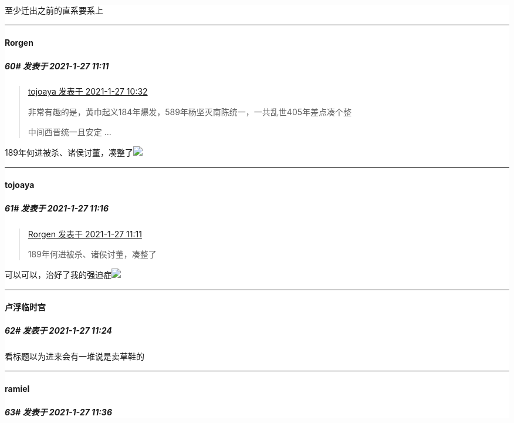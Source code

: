 至少迁出之前的直系要系上







*****

####  Rorgen  
##### 60#       发表于 2021-1-27 11:11



<blockquote><a href="httphttps://bbs.saraba1st.com/2b/forum.php?mod=redirect&amp;goto=findpost&amp;pid=50157187&amp;ptid=1984761" target="_blank">tojoaya 发表于 2021-1-27 10:32</a>

非常有趣的是，黄巾起义184年爆发，589年杨坚灭南陈统一，一共乱世405年差点凑个整


中间西晋统一且安定 ...</blockquote>
189年何进被杀、诸侯讨董，凑整了<img src="https://static.saraba1st.com/image/smiley/face2017/037.png" referrerpolicy="no-referrer">







*****

####  tojoaya  
##### 61#       发表于 2021-1-27 11:16



<blockquote><a href="httphttps://bbs.saraba1st.com/2b/forum.php?mod=redirect&amp;goto=findpost&amp;pid=50157663&amp;ptid=1984761" target="_blank">Rorgen 发表于 2021-1-27 11:11</a>

189年何进被杀、诸侯讨董，凑整了</blockquote>
可以可以，治好了我的强迫症<img src="https://static.saraba1st.com/image/smiley/face2017/037.png" referrerpolicy="no-referrer">







*****

####  卢浮临时宫  
##### 62#       发表于 2021-1-27 11:24




看标题以为进来会有一堆说是卖草鞋的







*****

####  ramiel  
##### 63#       发表于 2021-1-27 11:36
